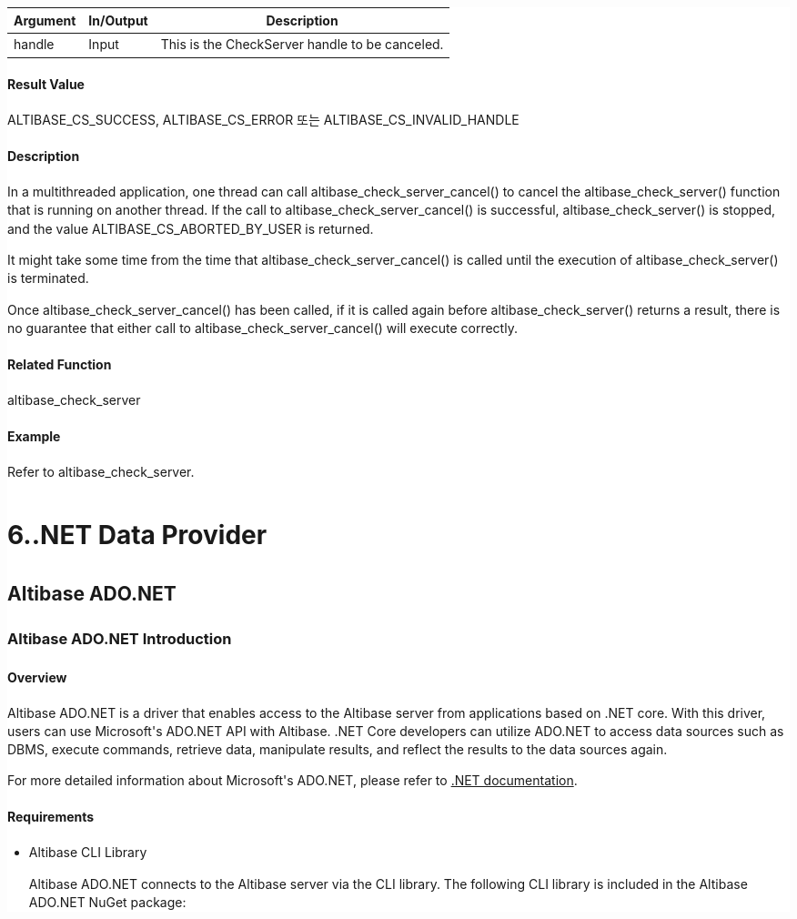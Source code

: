 | Argument | In/Output | Description                                    |
| -------- | --------- | ---------------------------------------------- |
| handle   | Input     | This is the CheckServer handle to be canceled. |

#### Result Value

ALTIBASE_CS_SUCCESS, ALTIBASE_CS_ERROR 또는 ALTIBASE_CS_INVALID_HANDLE

#### Description

In a multithreaded application, one thread can call altibase_check_server_cancel() to cancel the altibase_check_server() function that is running on another thread. If the call to altibase_check_server_cancel() is successful, altibase_check_server() is stopped, and the value ALTIBASE_CS_ABORTED_BY_USER is returned.

It might take some time from the time that altibase_check_server_cancel() is called until the execution of altibase_check_server() is terminated. 

Once altibase_check_server_cancel() has been called, if it is called again before altibase_check_server() returns a result, there is no guarantee that either call to altibase_check_server_cancel() will execute correctly.

#### Related Function

altibase_check_server

#### Example

Refer to altibase_check_server.



# 6..NET Data Provider

## Altibase ADO.NET

### Altibase ADO.NET Introduction

#### Overview

Altibase ADO.NET is a driver that enables access to the Altibase server from applications based on .NET core. With this driver, users can use Microsoft's ADO.NET API with Altibase. .NET Core developers can utilize ADO.NET to access data sources such as DBMS, execute commands, retrieve data, manipulate results, and reflect the results to the data sources again.


For more detailed information about Microsoft's ADO.NET, please refer to [.NET documentation](https://learn.microsoft.com/en-us/dotnet/).

#### Requirements

- Altibase CLI Library

  Altibase ADO.NET connects to the Altibase server via the CLI library. The following CLI library is included in the Altibase ADO.NET NuGet package:
